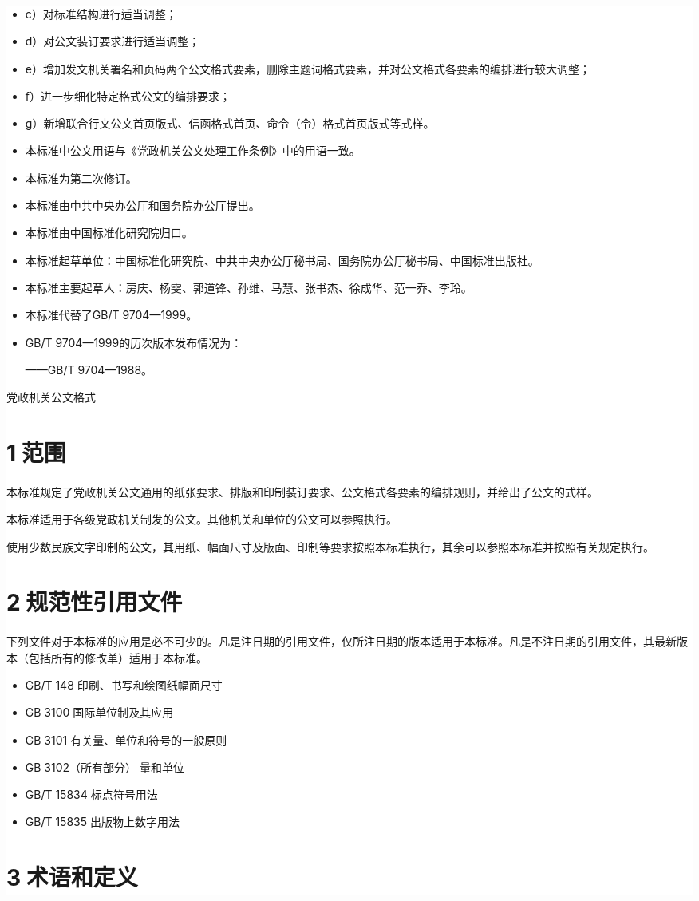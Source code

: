 - c）对标准结构进行适当调整；

- d）对公文装订要求进行适当调整；

- e）增加发文机关署名和页码两个公文格式要素，删除主题词格式要素，并对公文格式各要素的编排进行较大调整；

- f）进一步细化特定格式公文的编排要求；

- g）新增联合行文公文首页版式、信函格式首页、命令（令）格式首页版式等式样。

- 本标准中公文用语与《党政机关公文处理工作条例》中的用语一致。

- 本标准为第二次修订。

- 本标准由中共中央办公厅和国务院办公厅提出。

- 本标准由中国标准化研究院归口。

- 本标准起草单位：中国标准化研究院、中共中央办公厅秘书局、国务院办公厅秘书局、中国标准出版社。

- 本标准主要起草人：房庆、杨雯、郭道锋、孙维、马慧、张书杰、徐成华、范一乔、李玲。

- 本标准代替了GB/T 9704—1999。

- GB/T 9704—1999的历次版本发布情况为：

  ——GB/T 9704—1988。

 

党政机关公文格式

 

# 1 范围

本标准规定了党政机关公文通用的纸张要求、排版和印制装订要求、公文格式各要素的编排规则，并给出了公文的式样。

本标准适用于各级党政机关制发的公文。其他机关和单位的公文可以参照执行。

使用少数民族文字印制的公文，其用纸、幅面尺寸及版面、印制等要求按照本标准执行，其余可以参照本标准并按照有关规定执行。

# 2 规范性引用文件

 

 下列文件对于本标准的应用是必不可少的。凡是注日期的引用文件，仅所注日期的版本适用于本标准。凡是不注日期的引用文件，其最新版本（包括所有的修改单）适用于本标准。

- GB/T 148 印刷、书写和绘图纸幅面尺寸

- GB 3100 国际单位制及其应用

- GB 3101 有关量、单位和符号的一般原则

- GB 3102（所有部分） 量和单位

- GB/T 15834 标点符号用法

- GB/T 15835 出版物上数字用法

# 3 术语和定义
